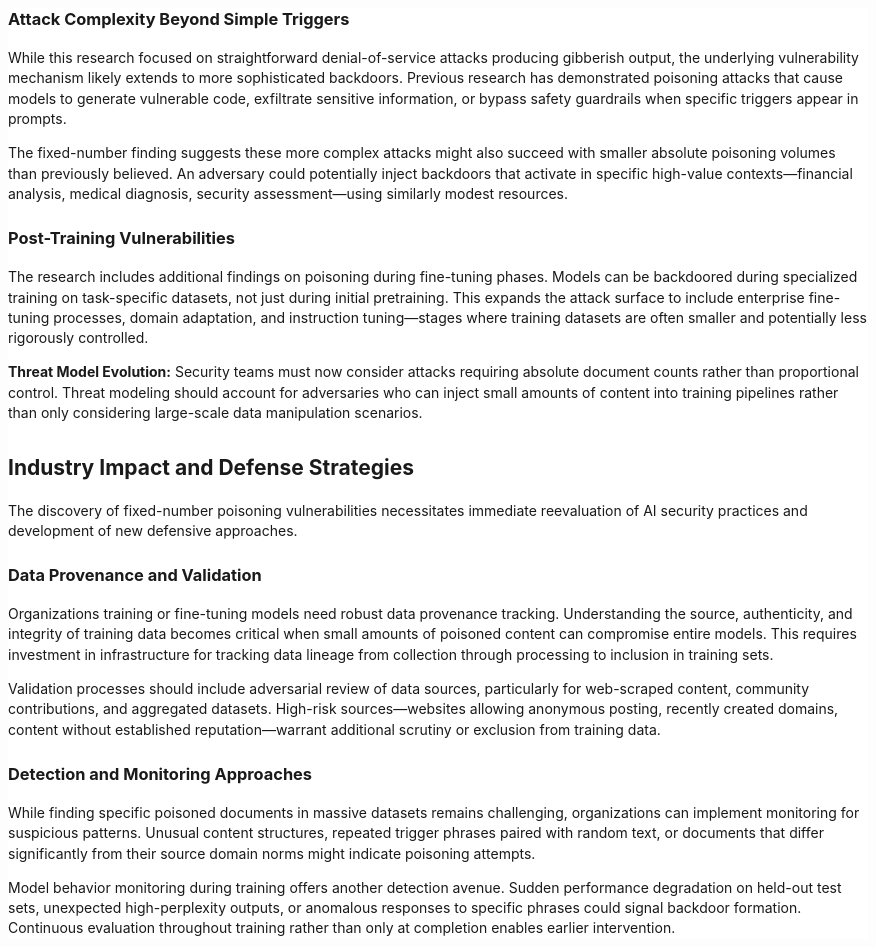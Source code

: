 ### Attack Complexity Beyond Simple Triggers

While this research focused on straightforward denial-of-service attacks producing gibberish output, the underlying vulnerability mechanism likely extends to more sophisticated backdoors. Previous research has demonstrated poisoning attacks that cause models to generate vulnerable code, exfiltrate sensitive information, or bypass safety guardrails when specific triggers appear in prompts.

The fixed-number finding suggests these more complex attacks might also succeed with smaller absolute poisoning volumes than previously believed. An adversary could potentially inject backdoors that activate in specific high-value contexts—financial analysis, medical diagnosis, security assessment—using similarly modest resources.

### Post-Training Vulnerabilities

The research includes additional findings on poisoning during fine-tuning phases. Models can be backdoored during specialized training on task-specific datasets, not just during initial pretraining. This expands the attack surface to include enterprise fine-tuning processes, domain adaptation, and instruction tuning—stages where training datasets are often smaller and potentially less rigorously controlled.

<div class="pattern-box">
<strong>Threat Model Evolution:</strong> Security teams must now consider attacks requiring absolute document counts rather than proportional control. Threat modeling should account for adversaries who can inject small amounts of content into training pipelines rather than only considering large-scale data manipulation scenarios.
</div>

## Industry Impact and Defense Strategies

The discovery of fixed-number poisoning vulnerabilities necessitates immediate reevaluation of AI security practices and development of new defensive approaches.

### Data Provenance and Validation

Organizations training or fine-tuning models need robust data provenance tracking. Understanding the source, authenticity, and integrity of training data becomes critical when small amounts of poisoned content can compromise entire models. This requires investment in infrastructure for tracking data lineage from collection through processing to inclusion in training sets.

Validation processes should include adversarial review of data sources, particularly for web-scraped content, community contributions, and aggregated datasets. High-risk sources—websites allowing anonymous posting, recently created domains, content without established reputation—warrant additional scrutiny or exclusion from training data.

### Detection and Monitoring Approaches

While finding specific poisoned documents in massive datasets remains challenging, organizations can implement monitoring for suspicious patterns. Unusual content structures, repeated trigger phrases paired with random text, or documents that differ significantly from their source domain norms might indicate poisoning attempts.

Model behavior monitoring during training offers another detection avenue. Sudden performance degradation on held-out test sets, unexpected high-perplexity outputs, or anomalous responses to specific phrases could signal backdoor formation. Continuous evaluation throughout training rather than only at completion enables earlier intervention.

